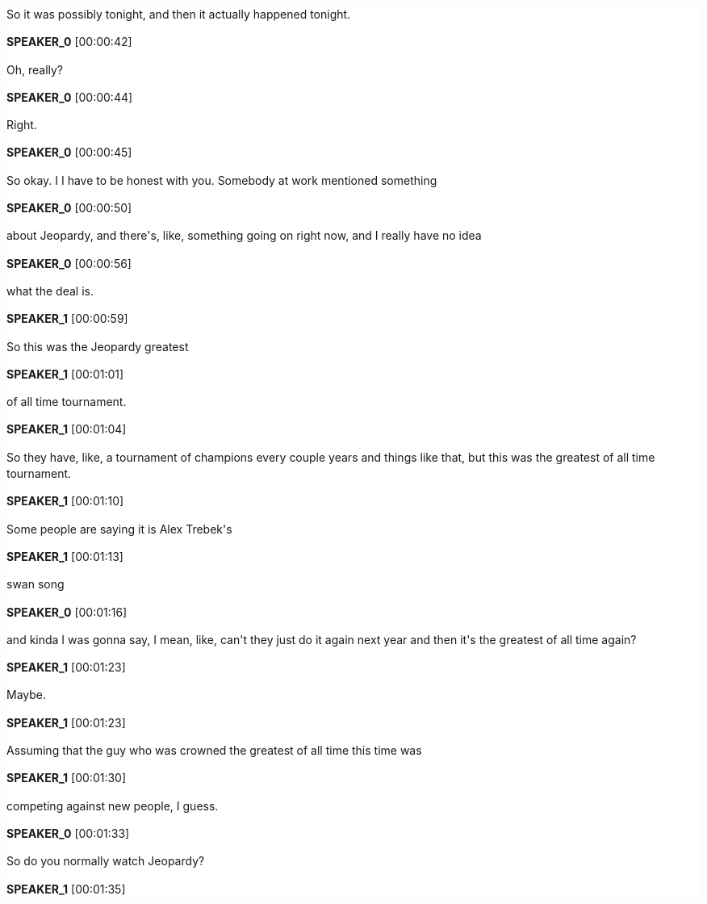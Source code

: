 So it was possibly tonight, and then it actually happened tonight.

**SPEAKER_0** [00:00:42]

Oh, really?

**SPEAKER_0** [00:00:44]

Right.

**SPEAKER_0** [00:00:45]

So okay. I I have to be honest with you. Somebody at work mentioned something

**SPEAKER_0** [00:00:50]

about Jeopardy, and there's, like, something going on right now, and I really have no idea

**SPEAKER_0** [00:00:56]

what the deal is.

**SPEAKER_1** [00:00:59]

So this was the Jeopardy greatest

**SPEAKER_1** [00:01:01]

of all time tournament.

**SPEAKER_1** [00:01:04]

So they have, like, a tournament of champions every couple years and things like that, but this was the greatest of all time tournament.

**SPEAKER_1** [00:01:10]

Some people are saying it is Alex Trebek's

**SPEAKER_1** [00:01:13]

swan song

**SPEAKER_0** [00:01:16]

and kinda I was gonna say, I mean, like, can't they just do it again next year and then it's the greatest of all time again?

**SPEAKER_1** [00:01:23]

Maybe.

**SPEAKER_1** [00:01:23]

Assuming that the guy who was crowned the greatest of all time this time was

**SPEAKER_1** [00:01:30]

competing against new people, I guess.

**SPEAKER_0** [00:01:33]

So do you normally watch Jeopardy?

**SPEAKER_1** [00:01:35]
